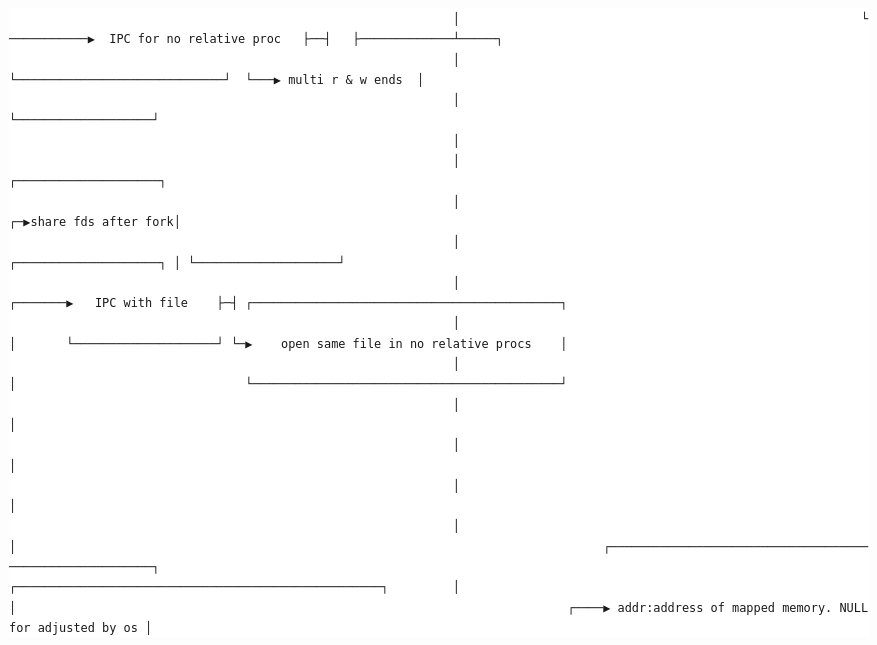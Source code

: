```ditaa
                                                              │                                                        └───────────▶  IPC for no relative proc   ├──┤   ├─────────────┴─────┐                                                                                                                                                           
                                                              │                                                                    └─────────────────────────────┘  └───▶ multi r & w ends  │                                                                                                                                                           
                                                              │                                                                                                         └───────────────────┘                                                                                                                                                           
                                                              │                                                                                                                                                                                                                                                                                         
                                                              │                                                                                                  ┌────────────────────┐                                                                                                                                                                 
                                                              │                                                                                                ┌─▶share fds after fork│                                                                                                                                                                 
                                                              │                                                                         ┌────────────────────┐ │ └────────────────────┘                                                                                                                                                                 
                                                              │                                                                 ┌───────▶   IPC with file    ├─┤ ┌───────────────────────────────────────────┐                                                                                                                                          
                                                              │                                                                 │       └────────────────────┘ └─▶    open same file in no relative procs    │                                                                                                                                          
                                                              │                                                                 │                                └───────────────────────────────────────────┘                                                                                                                                          
                                                              │                                                                 │                                                                                                                                                                                                                       
                                                              │                                                                 │                                                                                                                                                                                                                       
                                                              │                                                                 │                                                                                                                                                                                                                       
                                                              │                                                                 │                                                                                  ┌────────────────────────────────────────────────────────┐                                                                           
┌───────────────────────────────────────────────────┐         │                                                                 │                                                                             ┌────▶ addr:address of mapped memory. NULL for adjusted by os │                                                                           
```